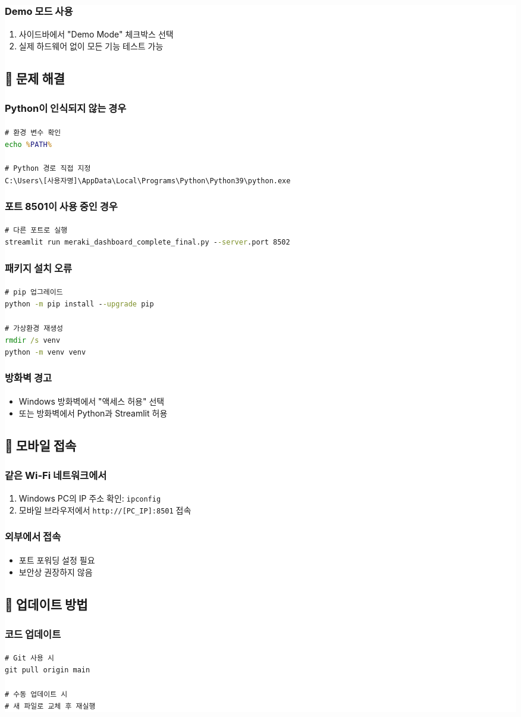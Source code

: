 ### **Demo 모드 사용**
1. 사이드바에서 "Demo Mode" 체크박스 선택
2. 실제 하드웨어 없이 모든 기능 테스트 가능

## 🚨 **문제 해결**

### **Python이 인식되지 않는 경우**
```cmd
# 환경 변수 확인
echo %PATH%

# Python 경로 직접 지정
C:\Users\[사용자명]\AppData\Local\Programs\Python\Python39\python.exe
```

### **포트 8501이 사용 중인 경우**
```cmd
# 다른 포트로 실행
streamlit run meraki_dashboard_complete_final.py --server.port 8502
```

### **패키지 설치 오류**
```cmd
# pip 업그레이드
python -m pip install --upgrade pip

# 가상환경 재생성
rmdir /s venv
python -m venv venv
```

### **방화벽 경고**
- Windows 방화벽에서 "액세스 허용" 선택
- 또는 방화벽에서 Python과 Streamlit 허용

## 📱 **모바일 접속**

### **같은 Wi-Fi 네트워크에서**
1. Windows PC의 IP 주소 확인: `ipconfig`
2. 모바일 브라우저에서 `http://[PC_IP]:8501` 접속

### **외부에서 접속**
- 포트 포워딩 설정 필요
- 보안상 권장하지 않음

## 🔄 **업데이트 방법**

### **코드 업데이트**
```cmd
# Git 사용 시
git pull origin main

# 수동 업데이트 시
# 새 파일로 교체 후 재실행
```
